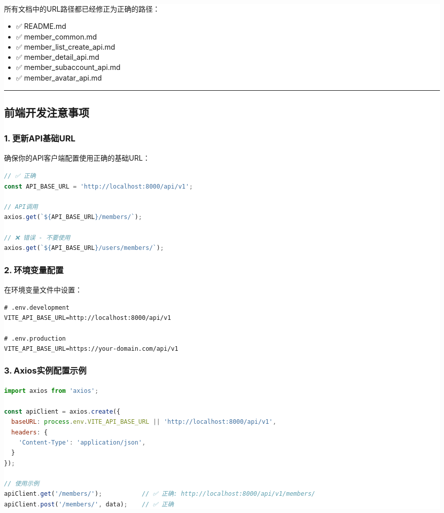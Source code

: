 所有文档中的URL路径都已经修正为正确的路径：

- ✅ README.md
- ✅ member_common.md
- ✅ member_list_create_api.md
- ✅ member_detail_api.md
- ✅ member_subaccount_api.md
- ✅ member_avatar_api.md

---

## 前端开发注意事项

### 1. 更新API基础URL

确保你的API客户端配置使用正确的基础URL：

```javascript
// ✅ 正确
const API_BASE_URL = 'http://localhost:8000/api/v1';

// API调用
axios.get(`${API_BASE_URL}/members/`);

// ❌ 错误 - 不要使用
axios.get(`${API_BASE_URL}/users/members/`);
```

### 2. 环境变量配置

在环境变量文件中设置：

```env
# .env.development
VITE_API_BASE_URL=http://localhost:8000/api/v1

# .env.production
VITE_API_BASE_URL=https://your-domain.com/api/v1
```

### 3. Axios实例配置示例

```javascript
import axios from 'axios';

const apiClient = axios.create({
  baseURL: process.env.VITE_API_BASE_URL || 'http://localhost:8000/api/v1',
  headers: {
    'Content-Type': 'application/json',
  }
});

// 使用示例
apiClient.get('/members/');           // ✅ 正确: http://localhost:8000/api/v1/members/
apiClient.post('/members/', data);    // ✅ 正确
```
